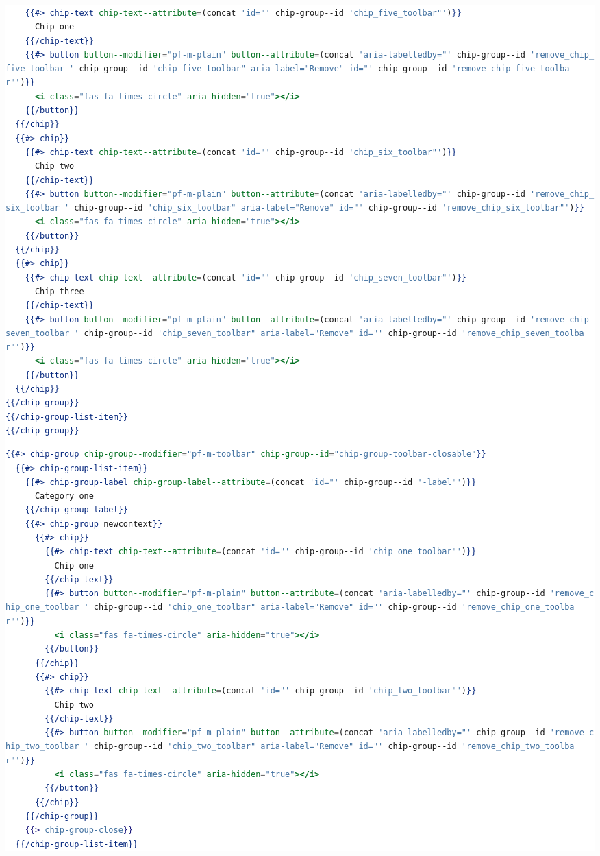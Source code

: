 ```hbs title=Expanded
    {{#> chip-text chip-text--attribute=(concat 'id="' chip-group--id 'chip_five_toolbar"')}}
      Chip one
    {{/chip-text}}
    {{#> button button--modifier="pf-m-plain" button--attribute=(concat 'aria-labelledby="' chip-group--id 'remove_chip_five_toolbar ' chip-group--id 'chip_five_toolbar" aria-label="Remove" id="' chip-group--id 'remove_chip_five_toolbar"')}}
      <i class="fas fa-times-circle" aria-hidden="true"></i>
    {{/button}}
  {{/chip}}
  {{#> chip}}
    {{#> chip-text chip-text--attribute=(concat 'id="' chip-group--id 'chip_six_toolbar"')}}
      Chip two
    {{/chip-text}}
    {{#> button button--modifier="pf-m-plain" button--attribute=(concat 'aria-labelledby="' chip-group--id 'remove_chip_six_toolbar ' chip-group--id 'chip_six_toolbar" aria-label="Remove" id="' chip-group--id 'remove_chip_six_toolbar"')}}
      <i class="fas fa-times-circle" aria-hidden="true"></i>
    {{/button}}
  {{/chip}}
  {{#> chip}}
    {{#> chip-text chip-text--attribute=(concat 'id="' chip-group--id 'chip_seven_toolbar"')}}
      Chip three
    {{/chip-text}}
    {{#> button button--modifier="pf-m-plain" button--attribute=(concat 'aria-labelledby="' chip-group--id 'remove_chip_seven_toolbar ' chip-group--id 'chip_seven_toolbar" aria-label="Remove" id="' chip-group--id 'remove_chip_seven_toolbar"')}}
      <i class="fas fa-times-circle" aria-hidden="true"></i>
    {{/button}}
  {{/chip}}
{{/chip-group}}
{{/chip-group-list-item}}
{{/chip-group}}
```

```hbs title=Closable
{{#> chip-group chip-group--modifier="pf-m-toolbar" chip-group--id="chip-group-toolbar-closable"}}
  {{#> chip-group-list-item}}
    {{#> chip-group-label chip-group-label--attribute=(concat 'id="' chip-group--id '-label"')}}
      Category one
    {{/chip-group-label}}
    {{#> chip-group newcontext}}
      {{#> chip}}
        {{#> chip-text chip-text--attribute=(concat 'id="' chip-group--id 'chip_one_toolbar"')}}
          Chip one
        {{/chip-text}}
        {{#> button button--modifier="pf-m-plain" button--attribute=(concat 'aria-labelledby="' chip-group--id 'remove_chip_one_toolbar ' chip-group--id 'chip_one_toolbar" aria-label="Remove" id="' chip-group--id 'remove_chip_one_toolbar"')}}
          <i class="fas fa-times-circle" aria-hidden="true"></i>
        {{/button}}
      {{/chip}}
      {{#> chip}}
        {{#> chip-text chip-text--attribute=(concat 'id="' chip-group--id 'chip_two_toolbar"')}}
          Chip two
        {{/chip-text}}
        {{#> button button--modifier="pf-m-plain" button--attribute=(concat 'aria-labelledby="' chip-group--id 'remove_chip_two_toolbar ' chip-group--id 'chip_two_toolbar" aria-label="Remove" id="' chip-group--id 'remove_chip_two_toolbar"')}}
          <i class="fas fa-times-circle" aria-hidden="true"></i>
        {{/button}}
      {{/chip}}
    {{/chip-group}}
    {{> chip-group-close}}
  {{/chip-group-list-item}}
```